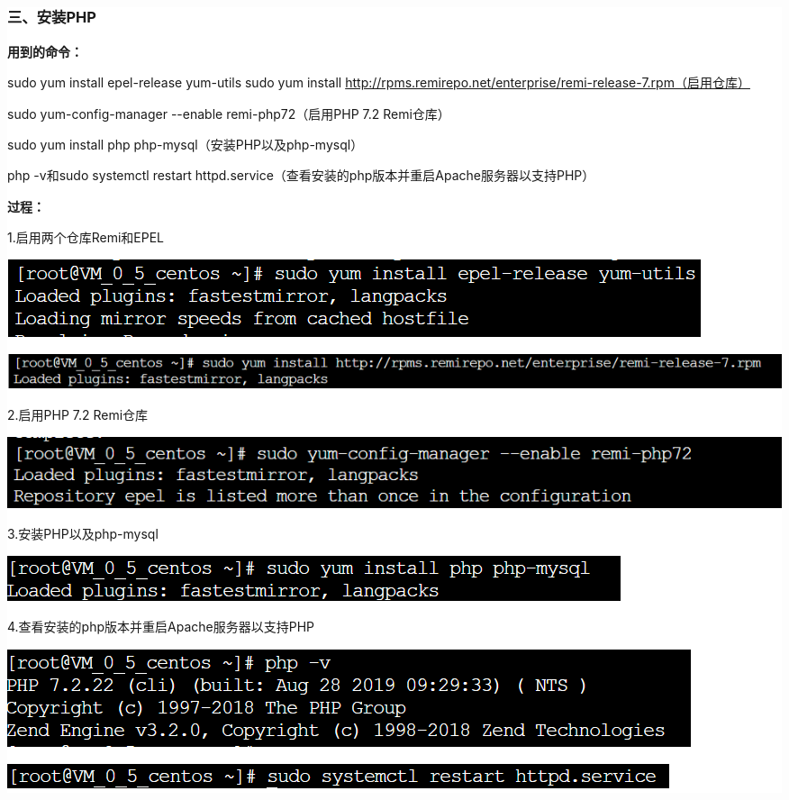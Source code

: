 ### 三、安装PHP

**用到的命令：**

sudo yum install epel-release yum-utils
sudo yum install http://rpms.remirepo.net/enterprise/remi-release-7.rpm（启用仓库）

sudo yum-config-manager --enable remi-php72（启用PHP 7.2 Remi仓库）

sudo yum install php php-mysql（安装PHP以及php-mysql）

php -v和sudo systemctl restart httpd.service（查看安装的php版本并重启Apache服务器以支持PHP）

**过程：**

1.启用两个仓库Remi和EPEL

![](../image/27.png)

![](../image/28.png)

2.启用PHP 7.2 Remi仓库

![](../image/29.png)

3.安装PHP以及php-mysql

![](../image/30.png)

4.查看安装的php版本并重启Apache服务器以支持PHP

![](../image/31.png)

![](../image/32.png)
